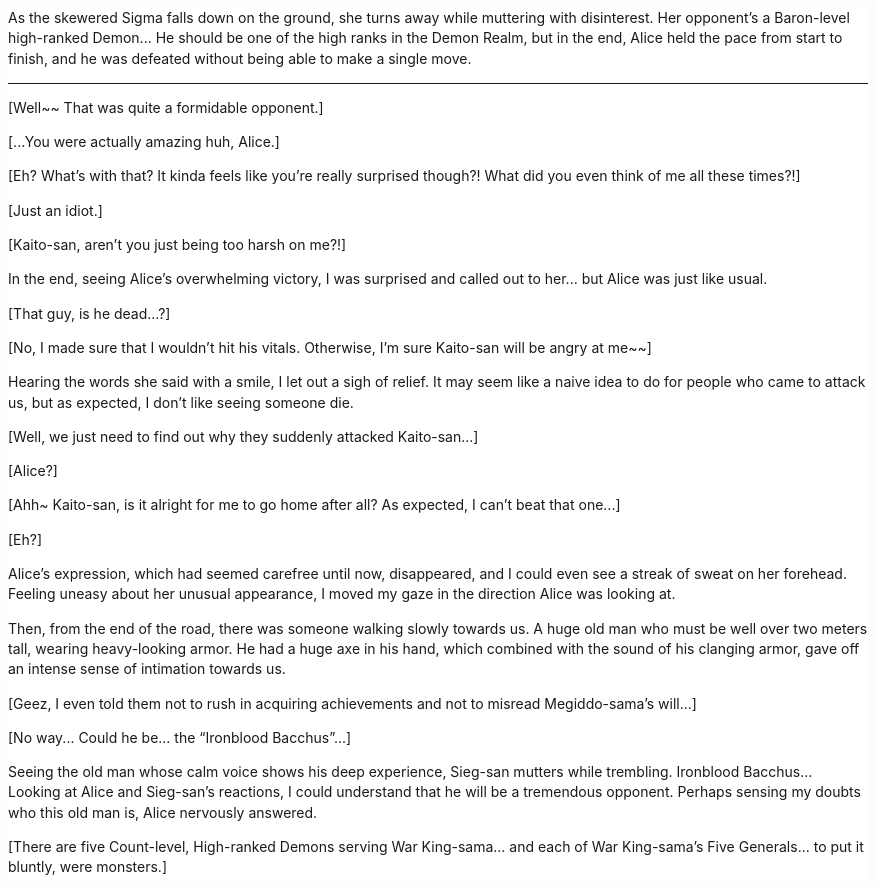 As the skewered Sigma falls down on the ground, she turns away while muttering
with disinterest. Her opponent’s a Baron-level high-ranked Demon... He should be
one of the high ranks in the Demon Realm, but in the end, Alice held the pace
from start to finish, and he was defeated without being able to make a single
move.

---

[Well\~\~ That was quite a formidable opponent.]

[...You were actually amazing huh, Alice.]

[Eh? What’s with that? It kinda feels like you’re really surprised though?! What
did you even think of me all these times?!]

[Just an idiot.]

[Kaito-san, aren’t you just being too harsh on me?!]

In the end, seeing Alice’s overwhelming victory, I was surprised and called out
to her... but Alice was just like usual.

[That guy, is he dead...?]

[No, I made sure that I wouldn’t hit his vitals. Otherwise, I’m sure Kaito-san
will be angry at me\~\~]

Hearing the words she said with a smile, I let out a sigh of relief. It may seem
like a naive idea to do for people who came to attack us, but as expected, I
don’t like seeing someone die.

[Well, we just need to find out why they suddenly attacked Kaito-san...]

[Alice?]

[Ahh~ Kaito-san, is it alright for me to go home after all? As expected, I can’t
beat that one...]

[Eh?]

Alice’s expression, which had seemed carefree until now, disappeared, and I
could even see a streak of sweat on her forehead. Feeling uneasy about her
unusual appearance, I moved my gaze in the direction Alice was looking at.

Then, from the end of the road, there was someone walking slowly towards us. A
huge old man who must be well over two meters tall, wearing heavy-looking armor.
He had a huge axe in his hand, which combined with the sound of his clanging
armor, gave off an intense sense of intimation towards us.

[Geez, I even told them not to rush in acquiring achievements and not to misread
Megiddo-sama’s will...]

[No way... Could he be... the “Ironblood Bacchus”...]

Seeing the old man whose calm voice shows his deep experience, Sieg-san mutters
while trembling. Ironblood Bacchus... Looking at Alice and Sieg-san’s reactions,
I could understand that he will be a tremendous opponent. Perhaps sensing my
doubts who this old man is, Alice nervously answered.

[There are five Count-level, High-ranked Demons serving War King-sama... and
each of War King-sama’s Five Generals... to put it bluntly, were monsters.]
